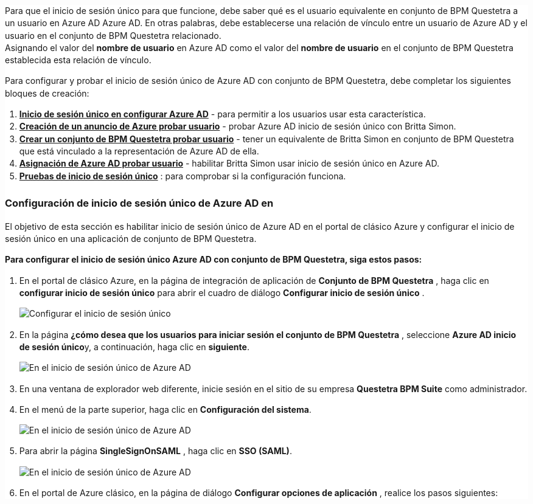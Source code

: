 Para que el inicio de sesión único para que funcione, debe saber qué es el usuario equivalente en conjunto de BPM Questetra a un usuario en Azure AD Azure AD. En otras palabras, debe establecerse una relación de vínculo entre un usuario de Azure AD y el usuario en el conjunto de BPM Questetra relacionado.  
Asignando el valor del **nombre de usuario** en Azure AD como el valor del **nombre de usuario** en el conjunto de BPM Questetra establecida esta relación de vínculo.
 
Para configurar y probar el inicio de sesión único de Azure AD con conjunto de BPM Questetra, debe completar los siguientes bloques de creación:

1. **[Inicio de sesión único en configurar Azure AD](#configuring-azure-ad-single-single-sign-on)** - para permitir a los usuarios usar esta característica.
2. **[Creación de un anuncio de Azure probar usuario](#creating-an-azure-ad-test-user)** - probar Azure AD inicio de sesión único con Britta Simon.
4. **[Crear un conjunto de BPM Questetra probar usuario](#creating-a-questetra-bpm-suite-test-user)** - tener un equivalente de Britta Simon en conjunto de BPM Questetra que está vinculado a la representación de Azure AD de ella.
5. **[Asignación de Azure AD probar usuario](#assigning-the-azure-ad-test-user)** - habilitar Britta Simon usar inicio de sesión único en Azure AD.
5. **[Pruebas de inicio de sesión único](#testing-single-sign-on)** : para comprobar si la configuración funciona.

### <a name="configuring-azure-ad-single-sign-on"></a>Configuración de inicio de sesión único de Azure AD en

El objetivo de esta sección es habilitar inicio de sesión único de Azure AD en el portal de clásico Azure y configurar el inicio de sesión único en una aplicación de conjunto de BPM Questetra.

**Para configurar el inicio de sesión único Azure AD con conjunto de BPM Questetra, siga estos pasos:**

1. En el portal de clásico Azure, en la página de integración de aplicación de **Conjunto de BPM Questetra** , haga clic en **configurar inicio de sesión único** para abrir el cuadro de diálogo **Configurar inicio de sesión único** .

    ![Configurar el inicio de sesión único][8]

2. En la página **¿cómo desea que los usuarios para iniciar sesión el conjunto de BPM Questetra** , seleccione **Azure AD inicio de sesión único**y, a continuación, haga clic en **siguiente**.

    ![En el inicio de sesión único de Azure AD][9]


3. En una ventana de explorador web diferente, inicie sesión en el sitio de su empresa **Questetra BPM Suite** como administrador.

4. En el menú de la parte superior, haga clic en **Configuración del sistema**. 

    ![En el inicio de sesión único de Azure AD][10]

5. Para abrir la página **SingleSignOnSAML** , haga clic en **SSO (SAML)**. 

    ![En el inicio de sesión único de Azure AD][11]


6. En el portal de Azure clásico, en la página de diálogo **Configurar opciones de aplicación** , realice los pasos siguientes: 


[1]: ./media/active-directory-saas-questetra-bpm-suite/tutorial_general_01.png
[2]: ./media/active-directory-saas-questetra-bpm-suite/tutorial_general_02.png
[3]: ./media/active-directory-saas-questetra-bpm-suite/tutorial_general_03.png
[4]: ./media/active-directory-saas-questetra-bpm-suite/tutorial_general_04.png
[5]: ./media/active-directory-saas-questetra-bpm-suite/questera_bpm_suite_01.png
[8]: ./media/active-directory-saas-questetra-bpm-suite/tutorial_general_06.png
[9]: ./media/active-directory-saas-questetra-bpm-suite/questera_bpm_suite_02.png
[10]: ./media/active-directory-saas-questetra-bpm-suite/questera_bpm_suite_03.png
[11]: ./media/active-directory-saas-questetra-bpm-suite/questera_bpm_suite_04.png
[12]: ./media/active-directory-saas-questetra-bpm-suite/questera_bpm_suite_05.png
[13]: ./media/active-directory-saas-questetra-bpm-suite/questera_bpm_suite_06.png
[14]: ./media/active-directory-saas-questetra-bpm-suite/questera_bpm_suite_07.png
[15]: ./media/active-directory-saas-questetra-bpm-suite/questera_bpm_suite_08.png
[16]: ./media/active-directory-saas-questetra-bpm-suite/questera_bpm_suite_09.png
[17]: ./media/active-directory-saas-questetra-bpm-suite/questera_bpm_suite_10.png
[18]: ./media/active-directory-saas-questetra-bpm-suite/tutorial_general_08.png
[100]: ./media/active-directory-saas-questetra-bpm-suite/tutorial_general_09.png 
[101]: ./media/active-directory-saas-questetra-bpm-suite/tutorial_general_10.png 
[102]: ./media/active-directory-saas-questetra-bpm-suite/tutorial_general_11.png 
[103]: ./media/active-directory-saas-questetra-bpm-suite/tutorial_general_12.png 
[104]: ./media/active-directory-saas-questetra-bpm-suite/tutorial_general_13.png 
[105]: ./media/active-directory-saas-questetra-bpm-suite/tutorial_general_14.png 
[106]: ./media/active-directory-saas-questetra-bpm-suite/tutorial_general_15.png 
[200]: ./media/active-directory-saas-questetra-bpm-suite/tutorial_general_16.png 
[201]: ./media/active-directory-saas-questetra-bpm-suite/tutorial_general_17.png 
[202]: ./media/active-directory-saas-questetra-bpm-suite/tutorial_general_18.png
[203]: ./media/active-directory-saas-questetra-bpm-suite/tutorial_general_19.png
[204]: ./media/active-directory-saas-questetra-bpm-suite/tutorial_general_20.png
[205]: ./media/active-directory-saas-questetra-bpm-suite/questera_bpm_suite_12.png
[300]: ./media/active-directory-saas-questetra-bpm-suite/questera_bpm_suite_11.png 
